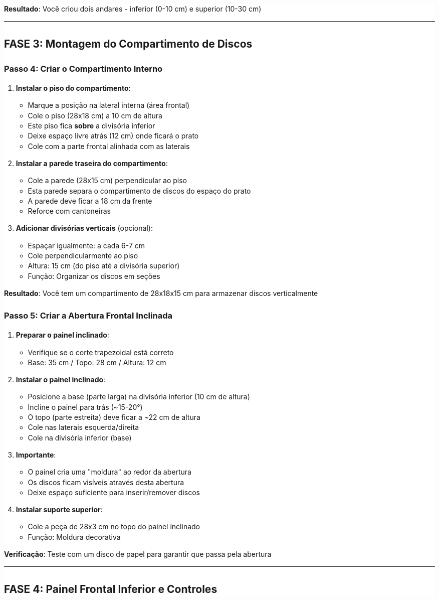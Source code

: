 **Resultado**: Você criou dois andares - inferior (0-10 cm) e superior (10-30 cm)

---

## FASE 3: Montagem do Compartimento de Discos

### Passo 4: Criar o Compartimento Interno
1. **Instalar o piso do compartimento**:
   - Marque a posição na lateral interna (área frontal)
   - Cole o piso (28x18 cm) a 10 cm de altura
   - Este piso fica **sobre** a divisória inferior
   - Deixe espaço livre atrás (12 cm) onde ficará o prato
   - Cole com a parte frontal alinhada com as laterais

2. **Instalar a parede traseira do compartimento**:
   - Cole a parede (28x15 cm) perpendicular ao piso
   - Esta parede separa o compartimento de discos do espaço do prato
   - A parede deve ficar a 18 cm da frente
   - Reforce com cantoneiras

3. **Adicionar divisórias verticais** (opcional):
   - Espaçar igualmente: a cada 6-7 cm
   - Cole perpendicularmente ao piso
   - Altura: 15 cm (do piso até a divisória superior)
   - Função: Organizar os discos em seções

**Resultado**: Você tem um compartimento de 28x18x15 cm para armazenar discos verticalmente

### Passo 5: Criar a Abertura Frontal Inclinada
1. **Preparar o painel inclinado**:
   - Verifique se o corte trapezoidal está correto
   - Base: 35 cm / Topo: 28 cm / Altura: 12 cm
   
2. **Instalar o painel inclinado**:
   - Posicione a base (parte larga) na divisória inferior (10 cm de altura)
   - Incline o painel para trás (~15-20°)
   - O topo (parte estreita) deve ficar a ~22 cm de altura
   - Cole nas laterais esquerda/direita
   - Cole na divisória inferior (base)
   
3. **Importante**: 
   - O painel cria uma "moldura" ao redor da abertura
   - Os discos ficam visíveis através desta abertura
   - Deixe espaço suficiente para inserir/remover discos

4. **Instalar suporte superior**:
   - Cole a peça de 28x3 cm no topo do painel inclinado
   - Função: Moldura decorativa

**Verificação**: Teste com um disco de papel para garantir que passa pela abertura

---

## FASE 4: Painel Frontal Inferior e Controles
